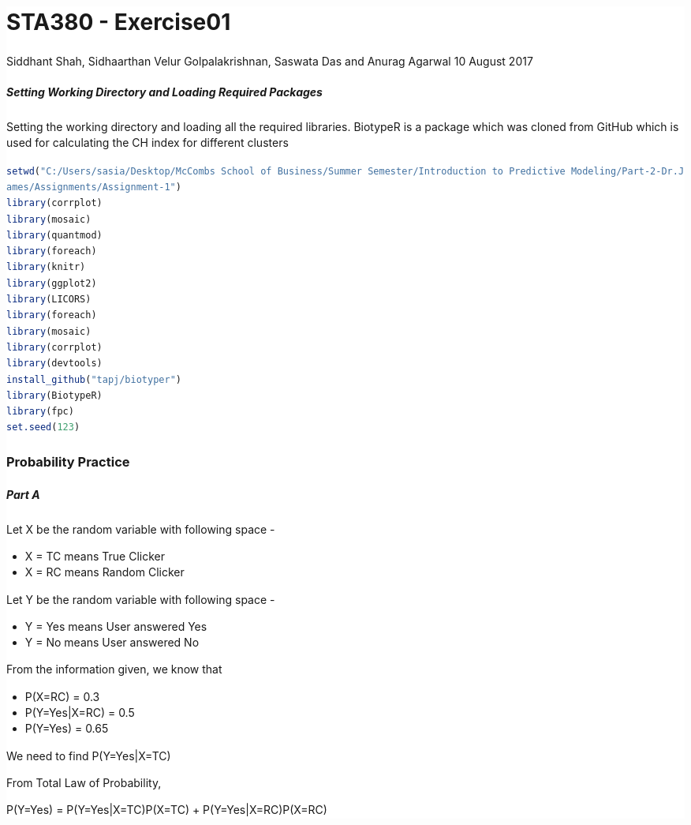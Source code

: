 STA380 - Exercise01
================
Siddhant Shah, Sidhaarthan Velur Golpalakrishnan, Saswata Das and Anurag Agarwal
10 August 2017

##### Setting Working Directory and Loading Required Packages

Setting the working directory and loading all the required libraries. BiotypeR is a package which was cloned from GitHub which is used for calculating the CH index for different clusters

``` r
setwd("C:/Users/sasia/Desktop/McCombs School of Business/Summer Semester/Introduction to Predictive Modeling/Part-2-Dr.James/Assignments/Assignment-1")
library(corrplot)
library(mosaic)
library(quantmod)
library(foreach)
library(knitr)
library(ggplot2)
library(LICORS) 
library(foreach)
library(mosaic)
library(corrplot)
library(devtools)
install_github("tapj/biotyper")
library(BiotypeR)
library(fpc)
set.seed(123)
```

### Probability Practice

##### Part A

Let X be the random variable with following space -

-   X = TC means True Clicker
-   X = RC means Random Clicker

Let Y be the random variable with following space -

-   Y = Yes means User answered Yes
-   Y = No means User answered No

From the information given, we know that

-   P(X=RC) = 0.3
-   P(Y=Yes|X=RC) = 0.5
-   P(Y=Yes) = 0.65

We need to find P(Y=Yes|X=TC)

From Total Law of Probability,

P(Y=Yes) = P(Y=Yes|X=TC)P(X=TC) + P(Y=Yes|X=RC)P(X=RC)
